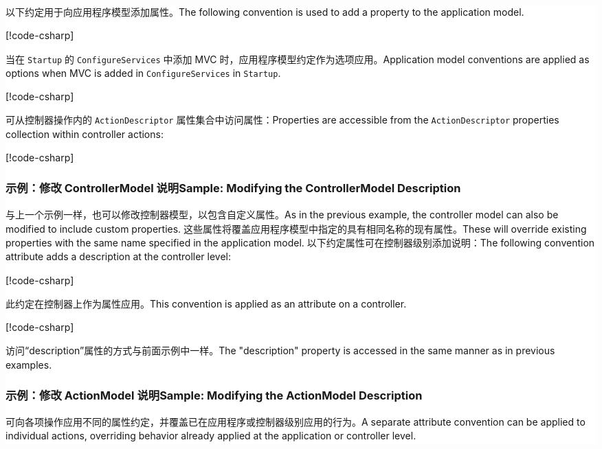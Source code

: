 <span data-ttu-id="85f4e-161">以下约定用于向应用程序模型添加属性。</span><span class="sxs-lookup"><span data-stu-id="85f4e-161">The following convention is used to add a property to the application model.</span></span> 

[!code-csharp[](./application-model/sample/src/AppModelSample/Conventions/ApplicationDescription.cs)]

<span data-ttu-id="85f4e-162">当在 `Startup` 的 `ConfigureServices` 中添加 MVC 时，应用程序模型约定作为选项应用。</span><span class="sxs-lookup"><span data-stu-id="85f4e-162">Application model conventions are applied as options when MVC is added in `ConfigureServices` in `Startup`.</span></span>

[!code-csharp[](./application-model/sample/src/AppModelSample/Startup.cs?name=ConfigureServices&highlight=5)]

<span data-ttu-id="85f4e-163">可从控制器操作内的 `ActionDescriptor` 属性集合中访问属性：</span><span class="sxs-lookup"><span data-stu-id="85f4e-163">Properties are accessible from the `ActionDescriptor` properties collection within controller actions:</span></span>

[!code-csharp[](./application-model/sample/src/AppModelSample/Controllers/AppModelController.cs?name=AppModelController)]

### <a name="sample-modifying-the-controllermodel-description"></a><span data-ttu-id="85f4e-164">示例：修改 ControllerModel 说明</span><span class="sxs-lookup"><span data-stu-id="85f4e-164">Sample: Modifying the ControllerModel Description</span></span>

<span data-ttu-id="85f4e-165">与上一个示例一样，也可以修改控制器模型，以包含自定义属性。</span><span class="sxs-lookup"><span data-stu-id="85f4e-165">As in the previous example, the controller model can also be modified to include custom properties.</span></span> <span data-ttu-id="85f4e-166">这些属性将覆盖应用程序模型中指定的具有相同名称的现有属性。</span><span class="sxs-lookup"><span data-stu-id="85f4e-166">These will override existing properties with the same name specified in the application model.</span></span> <span data-ttu-id="85f4e-167">以下约定属性可在控制器级别添加说明：</span><span class="sxs-lookup"><span data-stu-id="85f4e-167">The following convention attribute adds a description at the controller level:</span></span>

[!code-csharp[](./application-model/sample/src/AppModelSample/Conventions/ControllerDescriptionAttribute.cs)]

<span data-ttu-id="85f4e-168">此约定在控制器上作为属性应用。</span><span class="sxs-lookup"><span data-stu-id="85f4e-168">This convention is applied as an attribute on a controller.</span></span>

[!code-csharp[](./application-model/sample/src/AppModelSample/Controllers/DescriptionAttributesController.cs?name=ControllerDescription&highlight=1)]

<span data-ttu-id="85f4e-169">访问“description”属性的方式与前面示例中一样。</span><span class="sxs-lookup"><span data-stu-id="85f4e-169">The "description" property is accessed in the same manner as in previous examples.</span></span>

### <a name="sample-modifying-the-actionmodel-description"></a><span data-ttu-id="85f4e-170">示例：修改 ActionModel 说明</span><span class="sxs-lookup"><span data-stu-id="85f4e-170">Sample: Modifying the ActionModel Description</span></span>

<span data-ttu-id="85f4e-171">可向各项操作应用不同的属性约定，并覆盖已在应用程序或控制器级别应用的行为。</span><span class="sxs-lookup"><span data-stu-id="85f4e-171">A separate attribute convention can be applied to individual actions, overriding behavior already applied at the application or controller level.</span></span>

